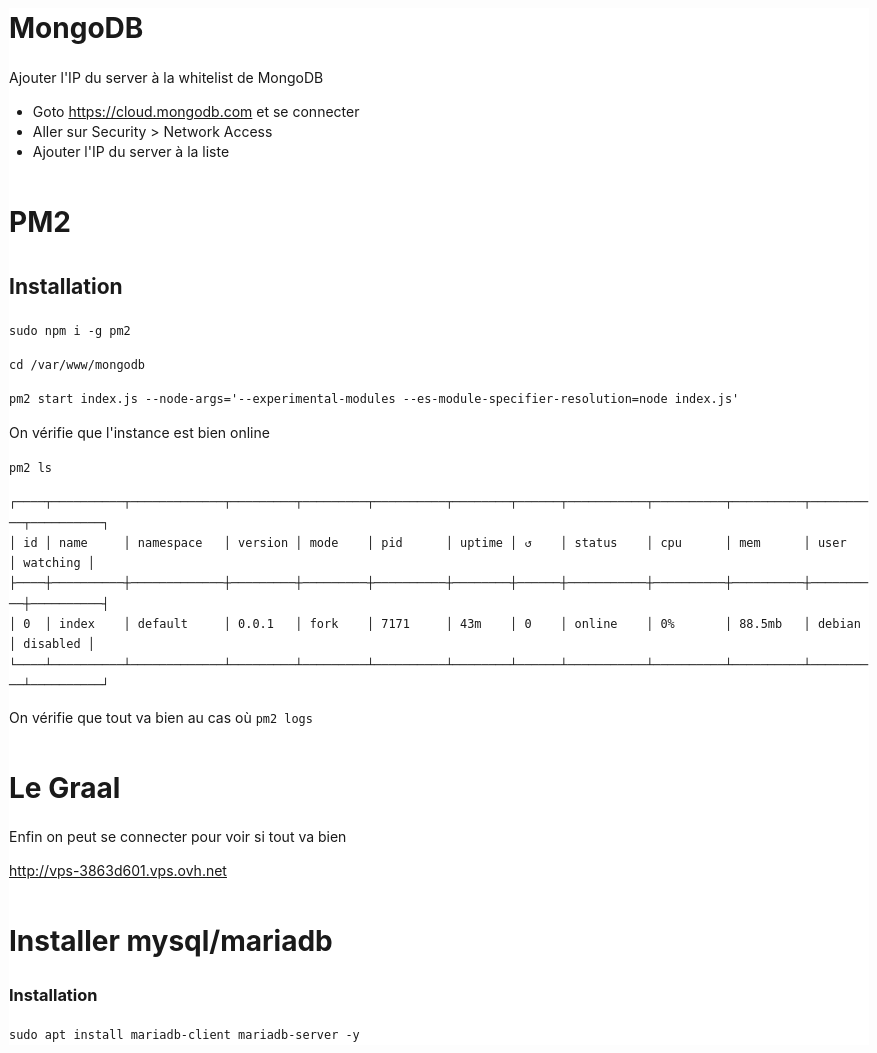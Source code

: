 # MongoDB

Ajouter l'IP du server à la whitelist de MongoDB

- Goto https://cloud.mongodb.com et se connecter
- Aller sur Security > Network Access
- Ajouter l'IP du server à la liste

# PM2

## Installation

`sudo npm i -g pm2`

`cd /var/www/mongodb`

`pm2 start index.js --node-args='--experimental-modules --es-module-specifier-resolution=node index.js'`

On vérifie que l'instance est bien online

`pm2 ls`

```
┌────┬──────────┬─────────────┬─────────┬─────────┬──────────┬────────┬──────┬───────────┬──────────┬──────────┬──────────┬──────────┐
│ id │ name     │ namespace   │ version │ mode    │ pid      │ uptime │ ↺    │ status    │ cpu      │ mem      │ user     │ watching │
├────┼──────────┼─────────────┼─────────┼─────────┼──────────┼────────┼──────┼───────────┼──────────┼──────────┼──────────┼──────────┤
│ 0  │ index    │ default     │ 0.0.1   │ fork    │ 7171     │ 43m    │ 0    │ online    │ 0%       │ 88.5mb   │ debian   │ disabled │
└────┴──────────┴─────────────┴─────────┴─────────┴──────────┴────────┴──────┴───────────┴──────────┴──────────┴──────────┴──────────┘
```

On vérifie que tout va bien au cas où
`pm2 logs`

# Le Graal

Enfin on peut se connecter pour voir si tout va bien

http://vps-3863d601.vps.ovh.net

# Installer mysql/mariadb

### Installation

`sudo apt install mariadb-client mariadb-server -y`

